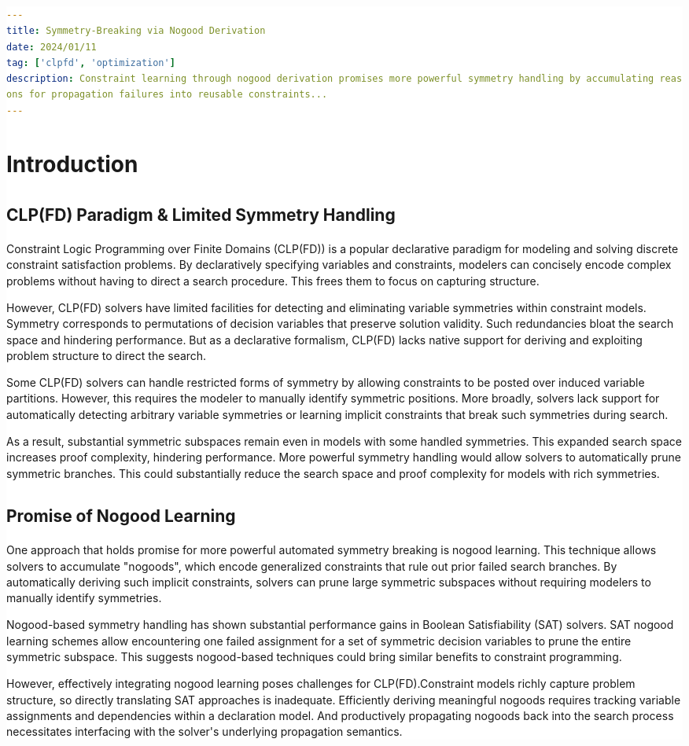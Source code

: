 ```yaml
---
title: Symmetry-Breaking via Nogood Derivation
date: 2024/01/11
tag: ['clpfd', 'optimization']
description: Constraint learning through nogood derivation promises more powerful symmetry handling by accumulating reasons for propagation failures into reusable constraints...
---
```


# Introduction

## CLP(FD) Paradigm & Limited Symmetry Handling

Constraint Logic Programming over Finite Domains (CLP(FD)) is a popular declarative paradigm for modeling and solving discrete constraint satisfaction problems. By declaratively specifying variables and constraints, modelers can concisely encode complex problems without having to direct a search procedure. This frees them to focus on capturing structure.

However, CLP(FD) solvers have limited facilities for detecting and eliminating variable symmetries within constraint models. Symmetry corresponds to permutations of decision variables that preserve solution validity. Such redundancies bloat the search space and hindering performance. But as a declarative formalism, CLP(FD) lacks native support for deriving and exploiting problem structure to direct the search.

Some CLP(FD) solvers can handle restricted forms of symmetry by allowing constraints to be posted over induced variable partitions. However, this requires the modeler to manually identify symmetric positions. More broadly, solvers lack support for automatically detecting arbitrary variable symmetries or learning implicit constraints that break such symmetries during search.

As a result, substantial symmetric subspaces remain even in models with some handled symmetries. This expanded search space increases proof complexity, hindering performance. More powerful symmetry handling would allow solvers to automatically prune symmetric branches. This could substantially reduce the search space and proof complexity for models with rich symmetries.

## Promise of Nogood Learning

One approach that holds promise for more powerful automated symmetry breaking is nogood learning. This technique allows solvers to accumulate "nogoods", which encode generalized constraints that rule out prior failed search branches. By automatically deriving such implicit constraints, solvers can prune large symmetric subspaces without requiring modelers to manually identify symmetries.

Nogood-based symmetry handling has shown substantial performance gains in Boolean Satisfiability (SAT) solvers. SAT nogood learning schemes allow encountering one failed assignment for a set of symmetric decision variables to prune the entire symmetric subspace. This suggests nogood-based techniques could bring similar benefits to constraint programming.

However, effectively integrating nogood learning poses challenges for CLP(FD).Constraint models richly capture problem structure, so directly translating SAT approaches is inadequate. Efficiently deriving meaningful nogoods requires tracking variable assignments and dependencies within a declaration model. And productively propagating nogoods back into the search process necessitates interfacing with the solver's underlying propagation semantics.

